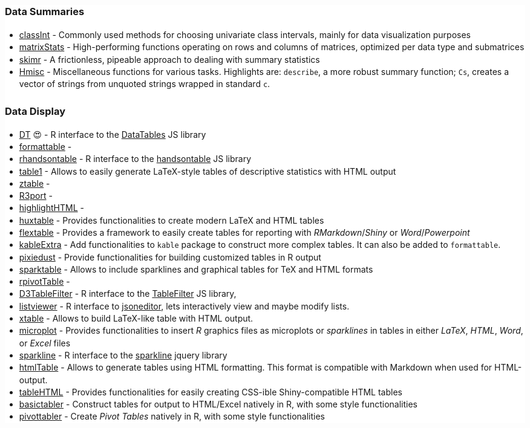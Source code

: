   <a name="summaries"/>

### Data Summaries
  - [classInt](https://github.com/r-spatial/classInt/) - Commonly used methods for choosing univariate class intervals, mainly for data visualization purposes
  - [matrixStats](https://cran.r-project.org/package=matrixStats/) - High-performing functions operating on rows and columns of matrices, optimized per data type and submatrices
  - [skimr](https://github.com/ropenscilabs/skimr) - A frictionless, pipeable approach to dealing with summary statistics
  - [Hmisc](https://github.com/harrelfe/Hmisc) - Miscellaneous functions for various tasks. Highlights are: `describe`, a more robust summary function; `Cs`, creates a vector of strings from unquoted strings wrapped in standard `c`.

  <a name="display"/>

### Data Display
  - [DT](https://github.com/rstudio/DT) :heart_eyes: - R interface to the [DataTables](https://datatables.net/) JS library
  - [formattable](https://github.com/renkun-ken/formattable) - 
  - [rhandsontable](https://github.com/jrowen/rhandsontable) - R interface to the [handsontable](http://http//handsontable.com/) JS library
  - [table1](https://github.com/benjaminrich/table1) - Allows to easily generate LaTeX-style tables of descriptive statistics with HTML output
  - [ztable](https://github.com/cardiomoon/ztable) - 
  - [R3port](https://github.com/RichardHooijmaijers/R3port) - 
  - [highlightHTML](https://github.com/lebebr01/highlightHTML) - 
  - [huxtable](https://github.com/hughjonesd/huxtable) - Provides functionalities to create modern LaTeX and HTML tables
  - [flextable](https://github.com/davidgohel/flextable) - Provides a framework to easily create tables for reporting with *RMarkdown*/*Shiny* or *Word*/*Powerpoint* 
  - [kableExtra](https://github.com/haozhu233/kableExtra) - Add functionalities to `kable` package to construct more complex tables. It can also be added to `formattable`.
  - [pixiedust](https://github.com/nutterb/pixiedust) - Provide functionalities for building customized tables in R output
  - [sparktable](https://github.com/alexkowa/sparkTable) - Allows to include sparklines and graphical tables for TeX and HTML formats
  - [rpivotTable](http://github.com/smartinsightsfromdata/rpivotTable) - 
  - [D3TableFilter](https://github.com/ThomasSiegmund/D3TableFilter) - R interface to the [TableFilter](http://koalyptus.github.io/TableFilter/) JS library, 
  - [listviewer](https://github.com/timelyportfolio/listviewer) - R interface to [jsoneditor](https://github.com/josdejong/jsoneditor), lets interactively view and maybe modify lists. 
  - [xtable](https://cran.r-project.org/package=xtable) - Allows to build LaTeX-like table with HTML output.
  - [microplot](https://cran.r-project.org/package=microplot/) - Provides functionalities to insert *R* graphics files as microplots  or *sparklines* in tables in either *LaTeX*, *HTML*, *Word*, or *Excel* files
  - [sparkline](https://github.com/htmlwidgets/sparkline) - R interface to the [sparkline](http://omnipotent.net/jquery.sparkline/) jquery library
  - [htmlTable](https://github.com/gforge/htmlTable) - Allows to generate tables using HTML formatting. This format is compatible with Markdown when used for HTML-output. 
  - [tableHTML](https://github.com/LyzandeR/tableHTML) - Provides functionalities for easily creating CSS-ible Shiny-compatible HTML tables
  - [basictabler](https://github.com/cbailiss/basictabler) - Construct tables for output to HTML/Excel natively in R, with some style functionalities
  - [pivottabler](https://github.com/cbailiss/pivottabler) - Create *Pivot Tables* natively in R, with some style functionalities
